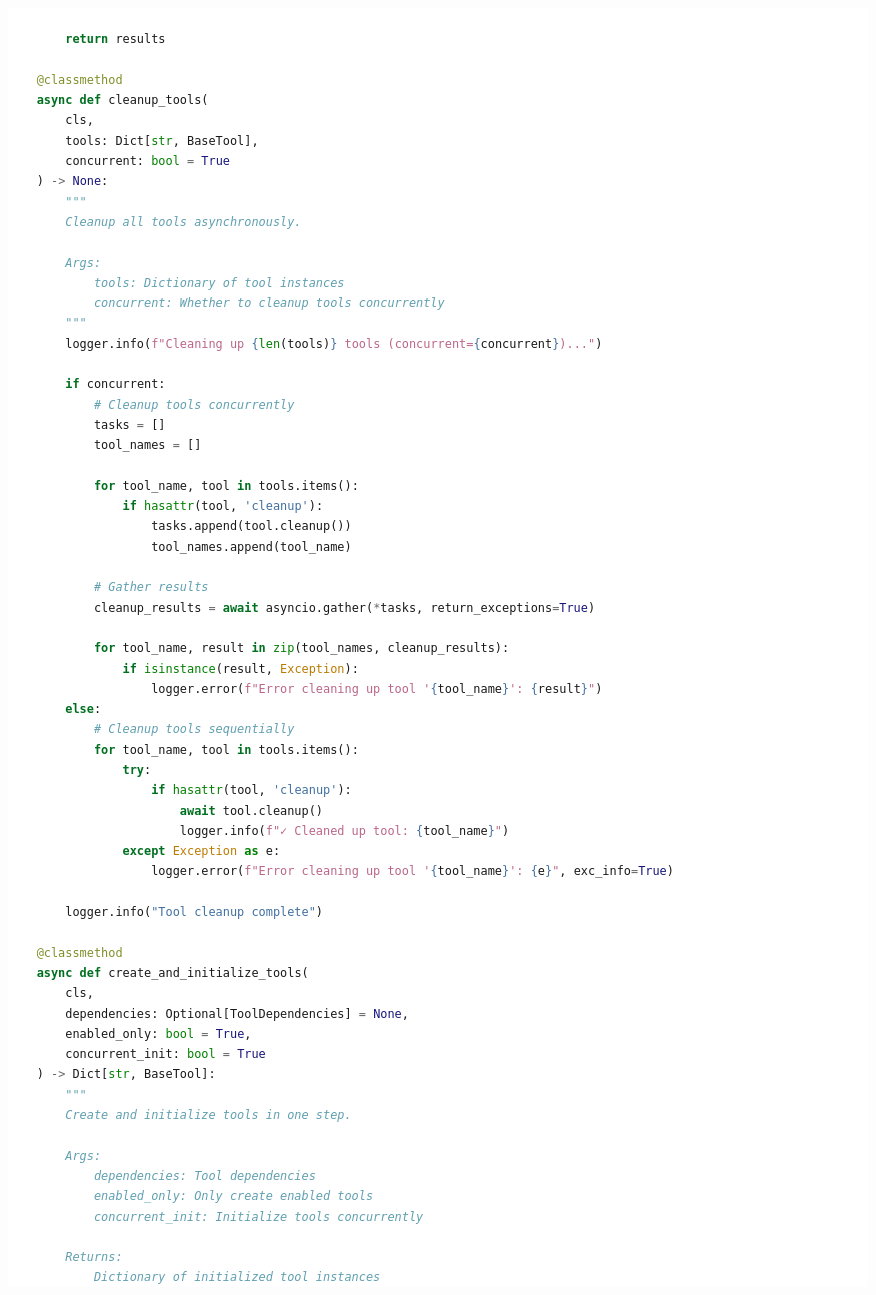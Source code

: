 ```python
        
        return results
    
    @classmethod
    async def cleanup_tools(
        cls,
        tools: Dict[str, BaseTool],
        concurrent: bool = True
    ) -> None:
        """
        Cleanup all tools asynchronously.
        
        Args:
            tools: Dictionary of tool instances
            concurrent: Whether to cleanup tools concurrently
        """
        logger.info(f"Cleaning up {len(tools)} tools (concurrent={concurrent})...")
        
        if concurrent:
            # Cleanup tools concurrently
            tasks = []
            tool_names = []
            
            for tool_name, tool in tools.items():
                if hasattr(tool, 'cleanup'):
                    tasks.append(tool.cleanup())
                    tool_names.append(tool_name)
            
            # Gather results
            cleanup_results = await asyncio.gather(*tasks, return_exceptions=True)
            
            for tool_name, result in zip(tool_names, cleanup_results):
                if isinstance(result, Exception):
                    logger.error(f"Error cleaning up tool '{tool_name}': {result}")
        else:
            # Cleanup tools sequentially
            for tool_name, tool in tools.items():
                try:
                    if hasattr(tool, 'cleanup'):
                        await tool.cleanup()
                        logger.info(f"✓ Cleaned up tool: {tool_name}")
                except Exception as e:
                    logger.error(f"Error cleaning up tool '{tool_name}': {e}", exc_info=True)
        
        logger.info("Tool cleanup complete")
    
    @classmethod
    async def create_and_initialize_tools(
        cls,
        dependencies: Optional[ToolDependencies] = None,
        enabled_only: bool = True,
        concurrent_init: bool = True
    ) -> Dict[str, BaseTool]:
        """
        Create and initialize tools in one step.
        
        Args:
            dependencies: Tool dependencies
            enabled_only: Only create enabled tools
            concurrent_init: Initialize tools concurrently
            
        Returns:
            Dictionary of initialized tool instances
```